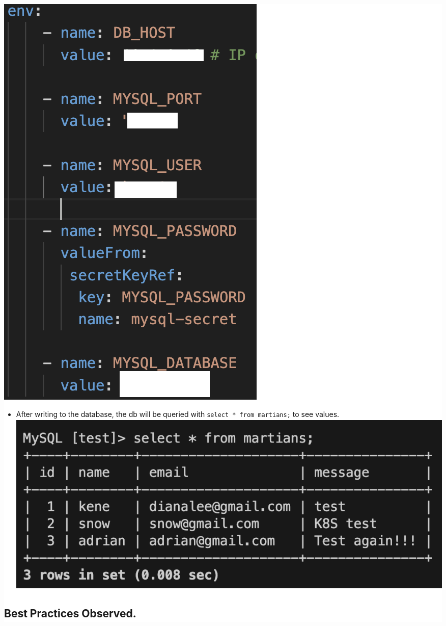 ![](img/deploy-val.png)

- After writing to the database, the db will be queried with `select * from martians;` to see values.
![](img/db-val.png)
## Best Practices Observed.